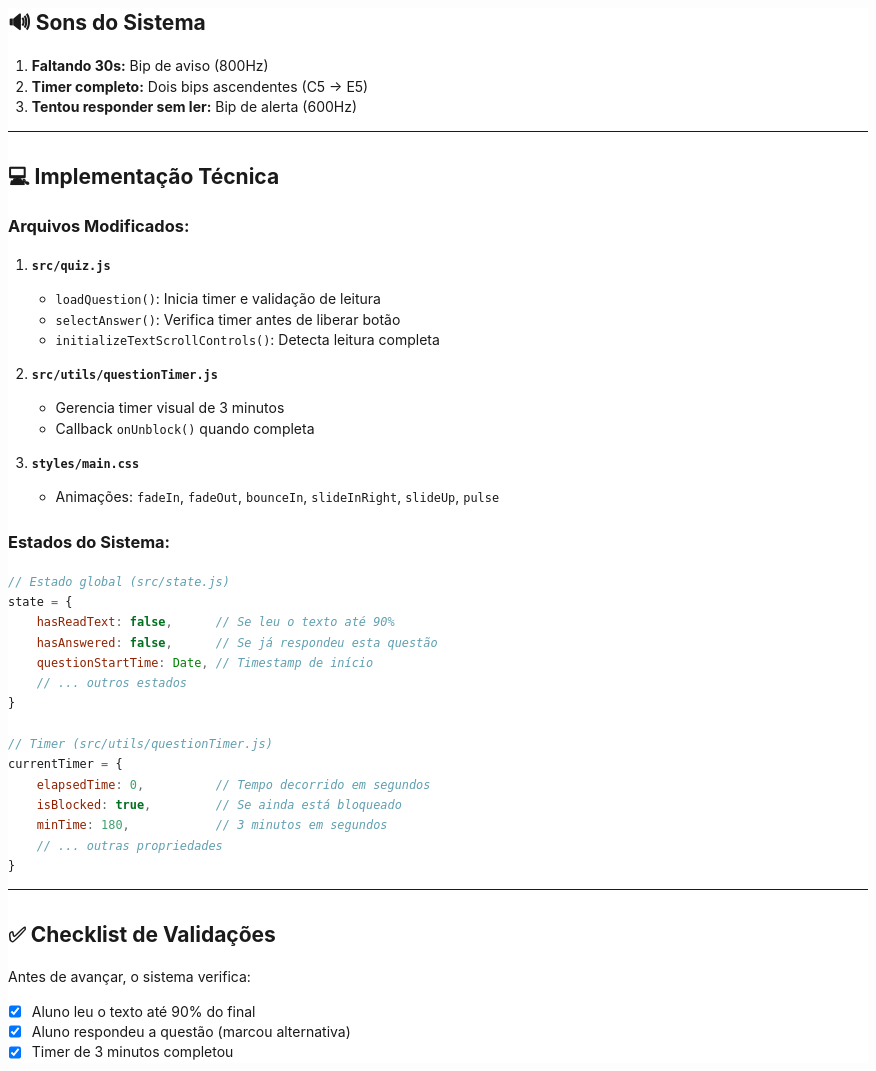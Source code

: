 
## 🔊 Sons do Sistema

1. **Faltando 30s:** Bip de aviso (800Hz)
2. **Timer completo:** Dois bips ascendentes (C5 → E5)
3. **Tentou responder sem ler:** Bip de alerta (600Hz)

---

## 💻 Implementação Técnica

### Arquivos Modificados:

1. **`src/quiz.js`**
   - `loadQuestion()`: Inicia timer e validação de leitura
   - `selectAnswer()`: Verifica timer antes de liberar botão
   - `initializeTextScrollControls()`: Detecta leitura completa

2. **`src/utils/questionTimer.js`**
   - Gerencia timer visual de 3 minutos
   - Callback `onUnblock()` quando completa

3. **`styles/main.css`**
   - Animações: `fadeIn`, `fadeOut`, `bounceIn`, `slideInRight`, `slideUp`, `pulse`

### Estados do Sistema:

```javascript
// Estado global (src/state.js)
state = {
    hasReadText: false,      // Se leu o texto até 90%
    hasAnswered: false,      // Se já respondeu esta questão
    questionStartTime: Date, // Timestamp de início
    // ... outros estados
}

// Timer (src/utils/questionTimer.js)
currentTimer = {
    elapsedTime: 0,          // Tempo decorrido em segundos
    isBlocked: true,         // Se ainda está bloqueado
    minTime: 180,            // 3 minutos em segundos
    // ... outras propriedades
}
```

---

## ✅ Checklist de Validações

Antes de avançar, o sistema verifica:

- [x] Aluno leu o texto até 90% do final
- [x] Aluno respondeu a questão (marcou alternativa)
- [x] Timer de 3 minutos completou
